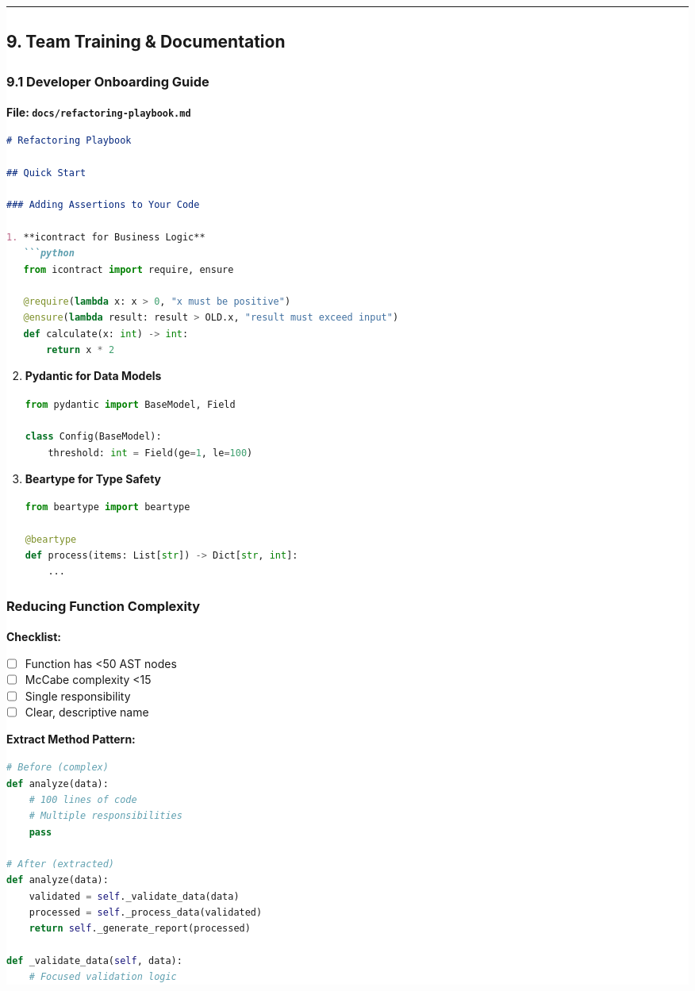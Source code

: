 
---

## 9. Team Training & Documentation

### 9.1 Developer Onboarding Guide

**File: `docs/refactoring-playbook.md`**

```markdown
# Refactoring Playbook

## Quick Start

### Adding Assertions to Your Code

1. **icontract for Business Logic**
   ```python
   from icontract import require, ensure

   @require(lambda x: x > 0, "x must be positive")
   @ensure(lambda result: result > OLD.x, "result must exceed input")
   def calculate(x: int) -> int:
       return x * 2
   ```

2. **Pydantic for Data Models**
   ```python
   from pydantic import BaseModel, Field

   class Config(BaseModel):
       threshold: int = Field(ge=1, le=100)
   ```

3. **Beartype for Type Safety**
   ```python
   from beartype import beartype

   @beartype
   def process(items: List[str]) -> Dict[str, int]:
       ...
   ```

### Reducing Function Complexity

**Checklist:**
- [ ] Function has <50 AST nodes
- [ ] McCabe complexity <15
- [ ] Single responsibility
- [ ] Clear, descriptive name

**Extract Method Pattern:**
```python
# Before (complex)
def analyze(data):
    # 100 lines of code
    # Multiple responsibilities
    pass

# After (extracted)
def analyze(data):
    validated = self._validate_data(data)
    processed = self._process_data(validated)
    return self._generate_report(processed)

def _validate_data(self, data):
    # Focused validation logic
```